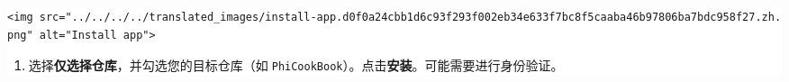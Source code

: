     <img src="../../../../translated_images/install-app.d0f0a24cbb1d6c93f293f002eb34e633f7bc8f5caaba46b97806ba7bdc958f27.zh.png" alt="Install app">

1. 选择**仅选择仓库**，并勾选您的目标仓库（如 `PhiCookBook`）。点击**安装**。可能需要进行身份验证。
